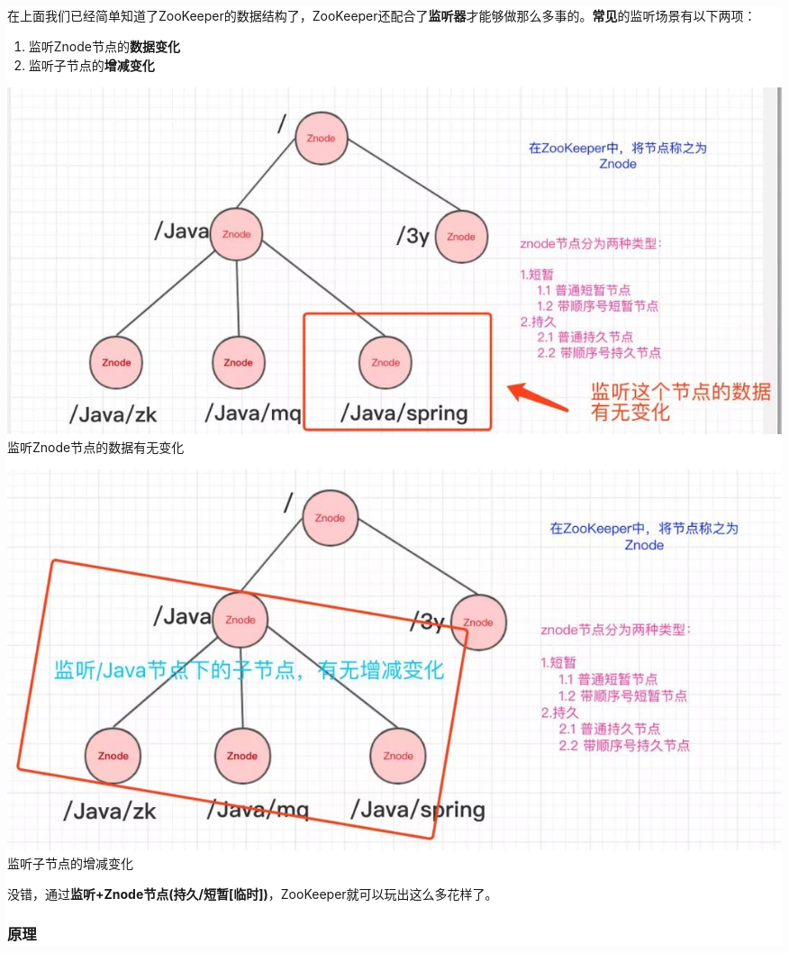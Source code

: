 在上面我们已经简单知道了ZooKeeper的数据结构了，ZooKeeper还配合了**监听器**才能够做那么多事的。**常见**的监听场景有以下两项：

1. 监听Znode节点的**数据变化**
2. 监听子节点的**增减变化**

![图片](../_media/netty1/640-1676451809882-6.jpeg)					监听Znode节点的数据有无变化

![图片](../_media/netty1/640-1676451812654-9.jpeg)					监听子节点的增减变化

没错，通过**监听+Znode节点(持久/短暂[临时])**，ZooKeeper就可以玩出这么多花样了。

### 原理
